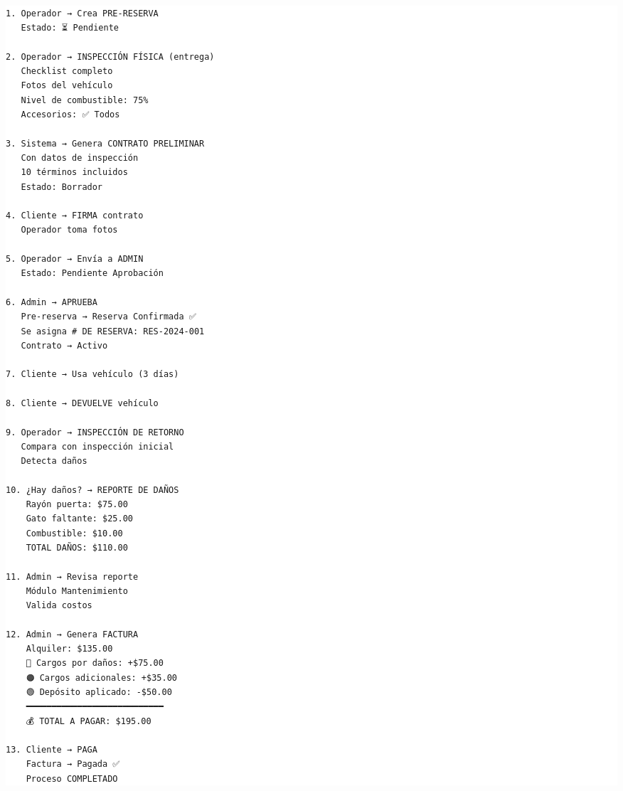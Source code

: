 ```
1. Operador → Crea PRE-RESERVA
   Estado: ⏳ Pendiente
   
2. Operador → INSPECCIÓN FÍSICA (entrega)
   Checklist completo
   Fotos del vehículo
   Nivel de combustible: 75%
   Accesorios: ✅ Todos
   
3. Sistema → Genera CONTRATO PRELIMINAR
   Con datos de inspección
   10 términos incluidos
   Estado: Borrador
   
4. Cliente → FIRMA contrato
   Operador toma fotos
   
5. Operador → Envía a ADMIN
   Estado: Pendiente Aprobación
   
6. Admin → APRUEBA
   Pre-reserva → Reserva Confirmada ✅
   Se asigna # DE RESERVA: RES-2024-001
   Contrato → Activo
   
7. Cliente → Usa vehículo (3 días)

8. Cliente → DEVUELVE vehículo

9. Operador → INSPECCIÓN DE RETORNO
   Compara con inspección inicial
   Detecta daños
   
10. ¿Hay daños? → REPORTE DE DAÑOS
    Rayón puerta: $75.00
    Gato faltante: $25.00
    Combustible: $10.00
    TOTAL DAÑOS: $110.00
    
11. Admin → Revisa reporte
    Módulo Mantenimiento
    Valida costos
    
12. Admin → Genera FACTURA
    Alquiler: $135.00
    🔴 Cargos por daños: +$75.00
    🟠 Cargos adicionales: +$35.00
    🟢 Depósito aplicado: -$50.00
    ━━━━━━━━━━━━━━━━━━━━━━━━━━━
    💰 TOTAL A PAGAR: $195.00
    
13. Cliente → PAGA
    Factura → Pagada ✅
    Proceso COMPLETADO
```
